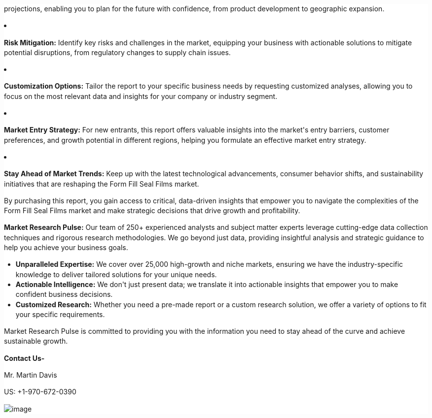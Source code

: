 projections, enabling you to plan for the future with confidence, from product development to geographic expansion.</p></li><li><p><strong>Risk Mitigation:</strong> Identify key risks and challenges in the market, equipping your business with actionable solutions to mitigate potential disruptions, from regulatory changes to supply chain issues.</p></li><li><p><strong>Customization Options:</strong> Tailor the report to your specific business needs by requesting customized analyses, allowing you to focus on the most relevant data and insights for your company or industry segment.</p></li><li><p><strong>Market Entry Strategy:</strong> For new entrants, this report offers valuable insights into the market's entry barriers, customer preferences, and growth potential in different regions, helping you formulate an effective market entry strategy.</p></li><li><p><strong>Stay Ahead of Market Trends:</strong> Keep up with the latest technological advancements, consumer behavior shifts, and sustainability initiatives that are reshaping the Form Fill Seal Films market.</p></li></ol><p>By purchasing this report, you gain access to critical, data-driven insights that empower you to navigate the complexities of the Form Fill Seal Films market and make strategic decisions that drive growth and profitability.</p><p><strong>Market Research Pulse:</strong>&nbsp;Our team of 250+ experienced analysts and subject matter experts leverage cutting-edge data collection techniques and rigorous research methodologies. We go beyond just data, providing insightful analysis and strategic guidance to help you achieve your business goals.</p><ul><li><strong>Unparalleled Expertise:</strong>&nbsp;We cover over 25,000 high-growth and niche markets, ensuring we have the industry-specific knowledge to deliver tailored solutions for your unique needs.</li><li><strong>Actionable Intelligence:</strong>&nbsp;We don't just present data; we translate it into actionable insights that empower you to make confident business decisions.</li><li><strong>Customized Research:</strong>&nbsp;Whether you need a pre-made report or a custom research solution, we offer a variety of options to fit your specific requirements.</li></ul><p>Market Research Pulse is committed to providing you with the information you need to stay ahead of the curve and achieve sustainable growth.</p><p><strong>Contact Us-</strong></p><p>Mr. Martin Davis</p><p>US: +1-970-672-0390</p>
![image](https://github.com/user-attachments/assets/2d6fcf24-3aa3-4004-ab93-45570fff5715)
